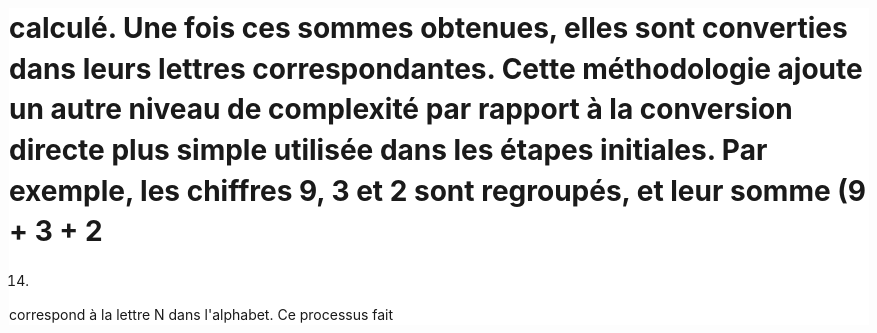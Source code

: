 calculé.
Une
fois
ces
sommes
obtenues,
elles
sont
converties
dans
leurs
lettres
correspondantes.
Cette
méthodologie
ajoute
un
autre
niveau
de
complexité
par
rapport
à
la
conversion
directe
plus
simple
utilisée
dans
les
étapes
initiales.
Par
exemple,
les
chiffres
9,
3
et
2
sont
regroupés,
et
leur
somme
(9
+
3
+
2
=
14)
correspond
à
la
lettre
N
dans
l'alphabet.
Ce
processus
fait